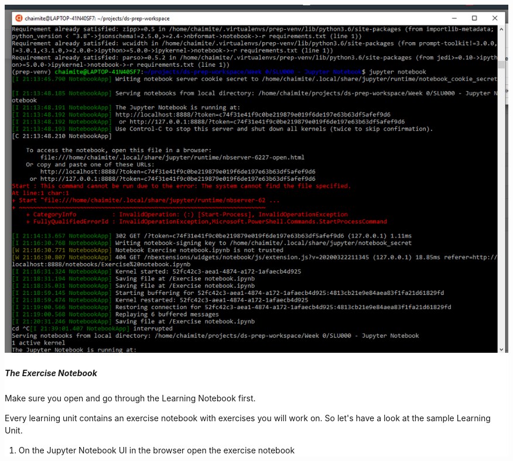 ![Open exercise notebook](assets/jupyter_error_red.png "Open exercise notebook")

##### The Exercise Notebook

Make sure you open and go through the Learning Notebook first.

Every learning unit contains an exercise notebook with exercises you will
work on.
So let's have a look at the sample Learning Unit.

1. On the Jupyter Notebook UI in the browser open the exercise notebook